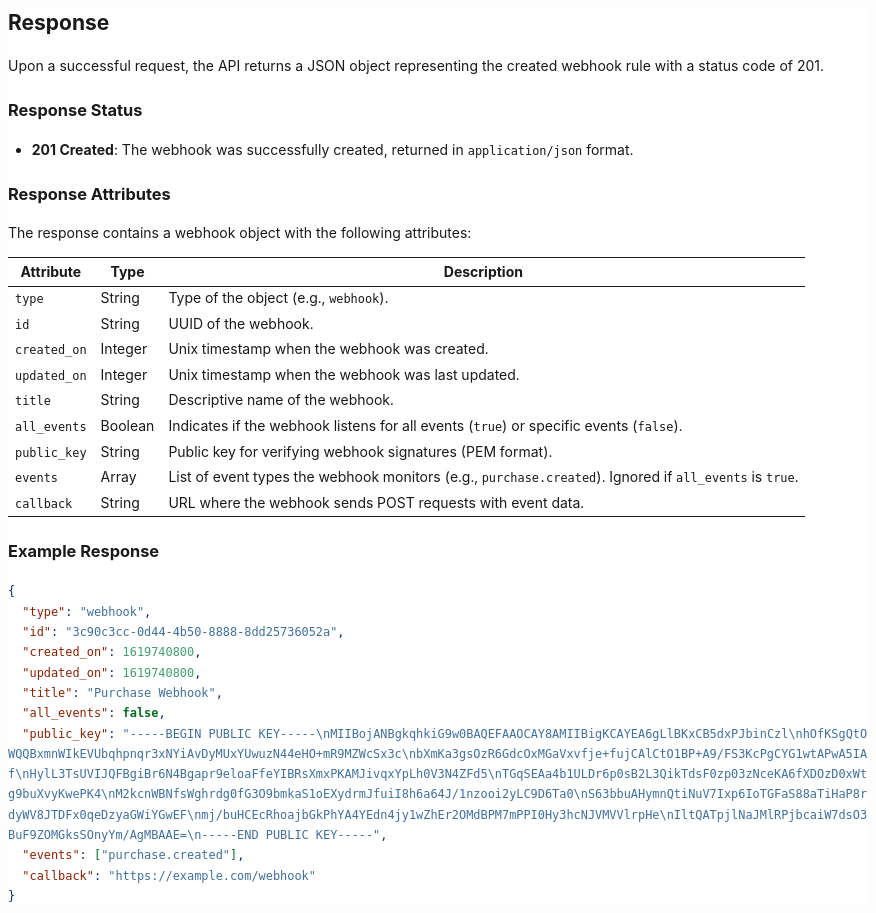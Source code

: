 ## Response

Upon a successful request, the API returns a JSON object representing the created webhook rule with a status code of 201.

### Response Status

- **201 Created**: The webhook was successfully created, returned in `application/json` format.

### Response Attributes

The response contains a webhook object with the following attributes:

| Attribute     | Type    | Description                                                  |
|---------------|---------|--------------------------------------------------------------|
| `type`        | String  | Type of the object (e.g., `webhook`).                        |
| `id`          | String  | UUID of the webhook.                                         |
| `created_on`  | Integer | Unix timestamp when the webhook was created.                 |
| `updated_on`  | Integer | Unix timestamp when the webhook was last updated.            |
| `title`       | String  | Descriptive name of the webhook.                             |
| `all_events`  | Boolean | Indicates if the webhook listens for all events (`true`) or specific events (`false`). |
| `public_key`  | String  | Public key for verifying webhook signatures (PEM format).     |
| `events`      | Array   | List of event types the webhook monitors (e.g., `purchase.created`). Ignored if `all_events` is `true`. |
| `callback`    | String  | URL where the webhook sends POST requests with event data.   |

### Example Response

```json
{
  "type": "webhook",
  "id": "3c90c3cc-0d44-4b50-8888-8dd25736052a",
  "created_on": 1619740800,
  "updated_on": 1619740800,
  "title": "Purchase Webhook",
  "all_events": false,
  "public_key": "-----BEGIN PUBLIC KEY-----\nMIIBojANBgkqhkiG9w0BAQEFAAOCAY8AMIIBigKCAYEA6gLlBKxCB5dxPJbinCzl\nhOfKSgQtOWQQBxmnWIkEVUbqhpnqr3xNYiAvDyMUxYUwuzN44eHO+mR9MZWcSx3c\nbXmKa3gsOzR6GdcOxMGaVxvfje+fujCAlCtO1BP+A9/FS3KcPgCYG1wtAPwA5IAf\nHylL3TsUVIJQFBgiBr6N4Bgapr9eloaFfeYIBRsXmxPKAMJivqxYpLh0V3N4ZFd5\nTGqSEAa4b1ULDr6p0sB2L3QikTdsF0zp03zNceKA6fXDOzD0xWtg9buXvyKwePK4\nM2kcnWBNfsWghrdg0fG3O9bmkaS1oEXydrmJfuiI8h6a64J/1nzooi2yLC9D6Ta0\nS63bbuAHymnQtiNuV7Ixp6IoTGFaS88aTiHaP8rdyWV8JTDFx0qeDzyaGWiYGwEF\nmj/buHCEcRhoajbGkPhYA4YEdn4jy1wZhEr2OMdBPM7mPPI0Hy3hcNJVMVVlrpHe\nIltQATpjlNaJMlRPjbcaiW7dsO3BuF9ZOMGksSOnyYm/AgMBAAE=\n-----END PUBLIC KEY-----",
  "events": ["purchase.created"],
  "callback": "https://example.com/webhook"
}
```
